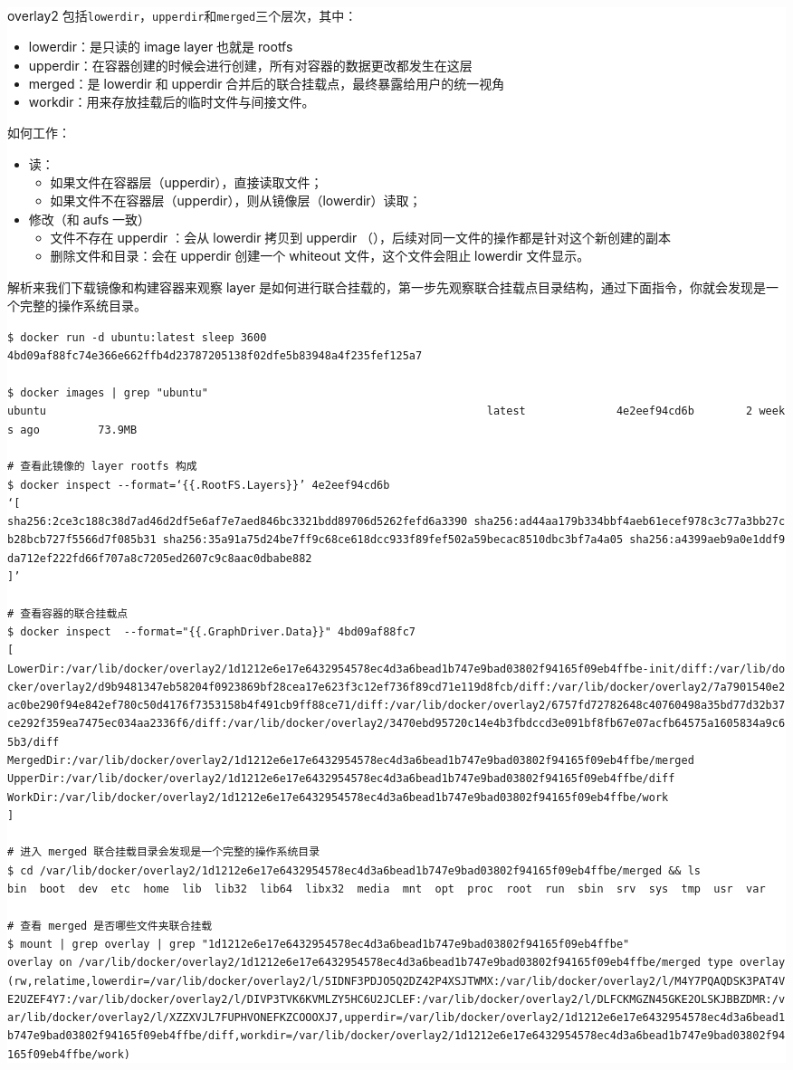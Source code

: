 overlay2 包括`lowerdir`，`upperdir`和`merged`三个层次，其中：

- lowerdir：是只读的 image layer 也就是 rootfs
- upperdir：在容器创建的时候会进行创建，所有对容器的数据更改都发生在这层
- merged：是 lowerdir 和 upperdir 合并后的联合挂载点，最终暴露给用户的统一视角
- workdir：用来存放挂载后的临时文件与间接文件。

如何工作：

- 读：
  - 如果文件在容器层（upperdir），直接读取文件；
  - 如果文件不在容器层（upperdir），则从镜像层（lowerdir）读取；
- 修改（和 aufs 一致）
  - 文件不存在 upperdir ：会从 lowerdir 拷贝到 upperdir （），后续对同一文件的操作都是针对这个新创建的副本
  - 删除文件和目录：会在 upperdir 创建一个 whiteout 文件，这个文件会阻止 lowerdir 文件显示。

解析来我们下载镜像和构建容器来观察 layer 是如何进行联合挂载的，第一步先观察联合挂载点目录结构，通过下面指令，你就会发现是一个完整的操作系统目录。

```shell
$ docker run -d ubuntu:latest sleep 3600
4bd09af88fc74e366e662ffb4d23787205138f02dfe5b83948a4f235fef125a7

$ docker images | grep "ubuntu"
ubuntu                                                                    latest              4e2eef94cd6b        2 weeks ago         73.9MB

# 查看此镜像的 layer rootfs 构成
$ docker inspect --format=‘{{.RootFS.Layers}}’ 4e2eef94cd6b
‘[
sha256:2ce3c188c38d7ad46d2df5e6af7e7aed846bc3321bdd89706d5262fefd6a3390 sha256:ad44aa179b334bbf4aeb61ecef978c3c77a3bb27cb28bcb727f5566d7f085b31 sha256:35a91a75d24be7ff9c68ce618dcc933f89fef502a59becac8510dbc3bf7a4a05 sha256:a4399aeb9a0e1ddf9da712ef222fd66f707a8c7205ed2607c9c8aac0dbabe882
]’

# 查看容器的联合挂载点
$ docker inspect  --format="{{.GraphDriver.Data}}" 4bd09af88fc7
[
LowerDir:/var/lib/docker/overlay2/1d1212e6e17e6432954578ec4d3a6bead1b747e9bad03802f94165f09eb4ffbe-init/diff:/var/lib/docker/overlay2/d9b9481347eb58204f0923869bf28cea17e623f3c12ef736f89cd71e119d8fcb/diff:/var/lib/docker/overlay2/7a7901540e2ac0be290f94e842ef780c50d4176f7353158b4f491cb9ff88ce71/diff:/var/lib/docker/overlay2/6757fd72782648c40760498a35bd77d32b37ce292f359ea7475ec034aa2336f6/diff:/var/lib/docker/overlay2/3470ebd95720c14e4b3fbdccd3e091bf8fb67e07acfb64575a1605834a9c65b3/diff
MergedDir:/var/lib/docker/overlay2/1d1212e6e17e6432954578ec4d3a6bead1b747e9bad03802f94165f09eb4ffbe/merged
UpperDir:/var/lib/docker/overlay2/1d1212e6e17e6432954578ec4d3a6bead1b747e9bad03802f94165f09eb4ffbe/diff
WorkDir:/var/lib/docker/overlay2/1d1212e6e17e6432954578ec4d3a6bead1b747e9bad03802f94165f09eb4ffbe/work
]

# 进入 merged 联合挂载目录会发现是一个完整的操作系统目录
$ cd /var/lib/docker/overlay2/1d1212e6e17e6432954578ec4d3a6bead1b747e9bad03802f94165f09eb4ffbe/merged && ls
bin  boot  dev  etc  home  lib  lib32  lib64  libx32  media  mnt  opt  proc  root  run  sbin  srv  sys  tmp  usr  var

# 查看 merged 是否哪些文件夹联合挂载
$ mount | grep overlay | grep "1d1212e6e17e6432954578ec4d3a6bead1b747e9bad03802f94165f09eb4ffbe"
overlay on /var/lib/docker/overlay2/1d1212e6e17e6432954578ec4d3a6bead1b747e9bad03802f94165f09eb4ffbe/merged type overlay (rw,relatime,lowerdir=/var/lib/docker/overlay2/l/5IDNF3PDJO5Q2DZ42P4XSJTWMX:/var/lib/docker/overlay2/l/M4Y7PQAQDSK3PAT4VE2UZEF4Y7:/var/lib/docker/overlay2/l/DIVP3TVK6KVMLZY5HC6U2JCLEF:/var/lib/docker/overlay2/l/DLFCKMGZN45GKE2OLSKJBBZDMR:/var/lib/docker/overlay2/l/XZZXVJL7FUPHVONEFKZCOOOXJ7,upperdir=/var/lib/docker/overlay2/1d1212e6e17e6432954578ec4d3a6bead1b747e9bad03802f94165f09eb4ffbe/diff,workdir=/var/lib/docker/overlay2/1d1212e6e17e6432954578ec4d3a6bead1b747e9bad03802f94165f09eb4ffbe/work)
```
